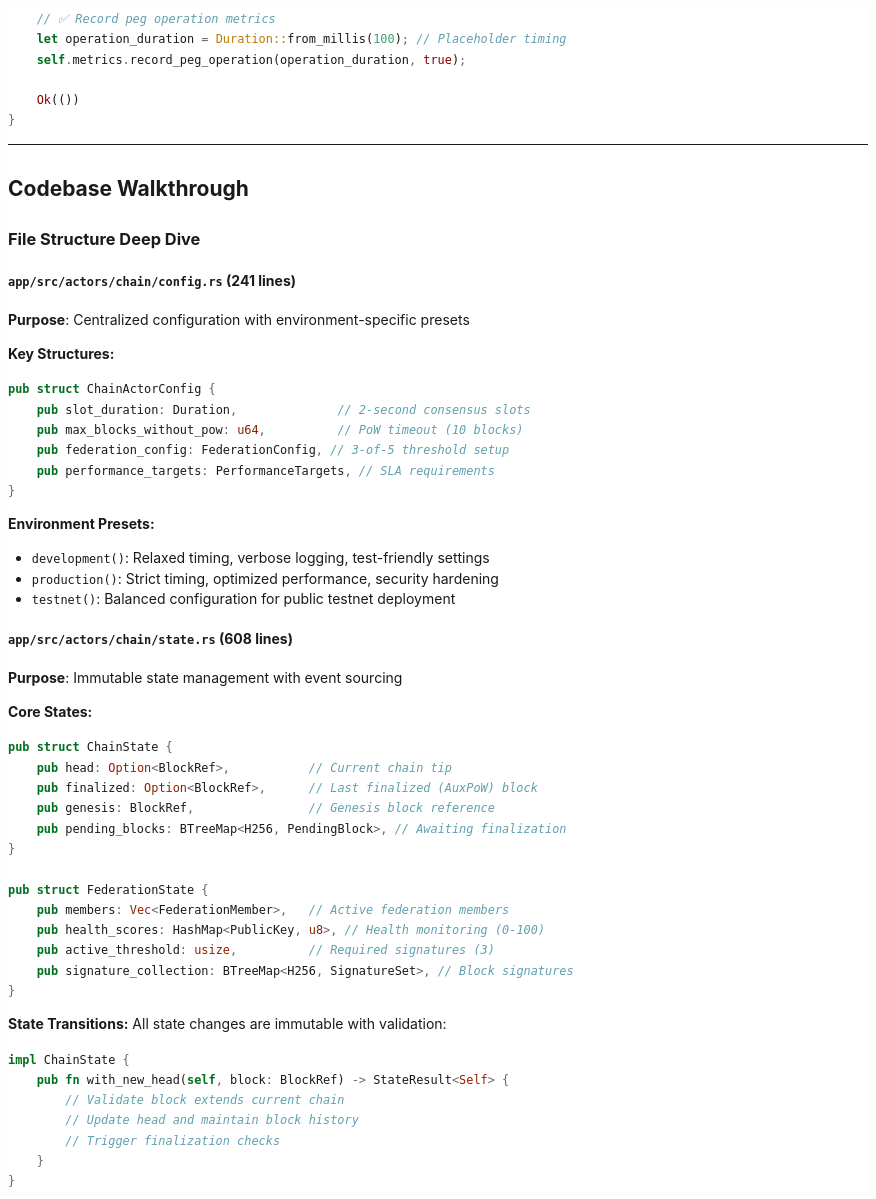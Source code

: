 ```rust
    // ✅ Record peg operation metrics
    let operation_duration = Duration::from_millis(100); // Placeholder timing
    self.metrics.record_peg_operation(operation_duration, true);

    Ok(())
}
```

---

## Codebase Walkthrough

### File Structure Deep Dive

#### `app/src/actors/chain/config.rs` (241 lines)
**Purpose**: Centralized configuration with environment-specific presets

**Key Structures:**
```rust
pub struct ChainActorConfig {
    pub slot_duration: Duration,              // 2-second consensus slots
    pub max_blocks_without_pow: u64,          // PoW timeout (10 blocks)
    pub federation_config: FederationConfig, // 3-of-5 threshold setup
    pub performance_targets: PerformanceTargets, // SLA requirements
}
```

**Environment Presets:**
- `development()`: Relaxed timing, verbose logging, test-friendly settings
- `production()`: Strict timing, optimized performance, security hardening
- `testnet()`: Balanced configuration for public testnet deployment

#### `app/src/actors/chain/state.rs` (608 lines)
**Purpose**: Immutable state management with event sourcing

**Core States:**
```rust
pub struct ChainState {
    pub head: Option<BlockRef>,           // Current chain tip
    pub finalized: Option<BlockRef>,      // Last finalized (AuxPoW) block
    pub genesis: BlockRef,                // Genesis block reference
    pub pending_blocks: BTreeMap<H256, PendingBlock>, // Awaiting finalization
}

pub struct FederationState {
    pub members: Vec<FederationMember>,   // Active federation members
    pub health_scores: HashMap<PublicKey, u8>, // Health monitoring (0-100)
    pub active_threshold: usize,          // Required signatures (3)
    pub signature_collection: BTreeMap<H256, SignatureSet>, // Block signatures
}
```

**State Transitions:**
All state changes are immutable with validation:
```rust
impl ChainState {
    pub fn with_new_head(self, block: BlockRef) -> StateResult<Self> {
        // Validate block extends current chain
        // Update head and maintain block history
        // Trigger finalization checks
    }
}
```
